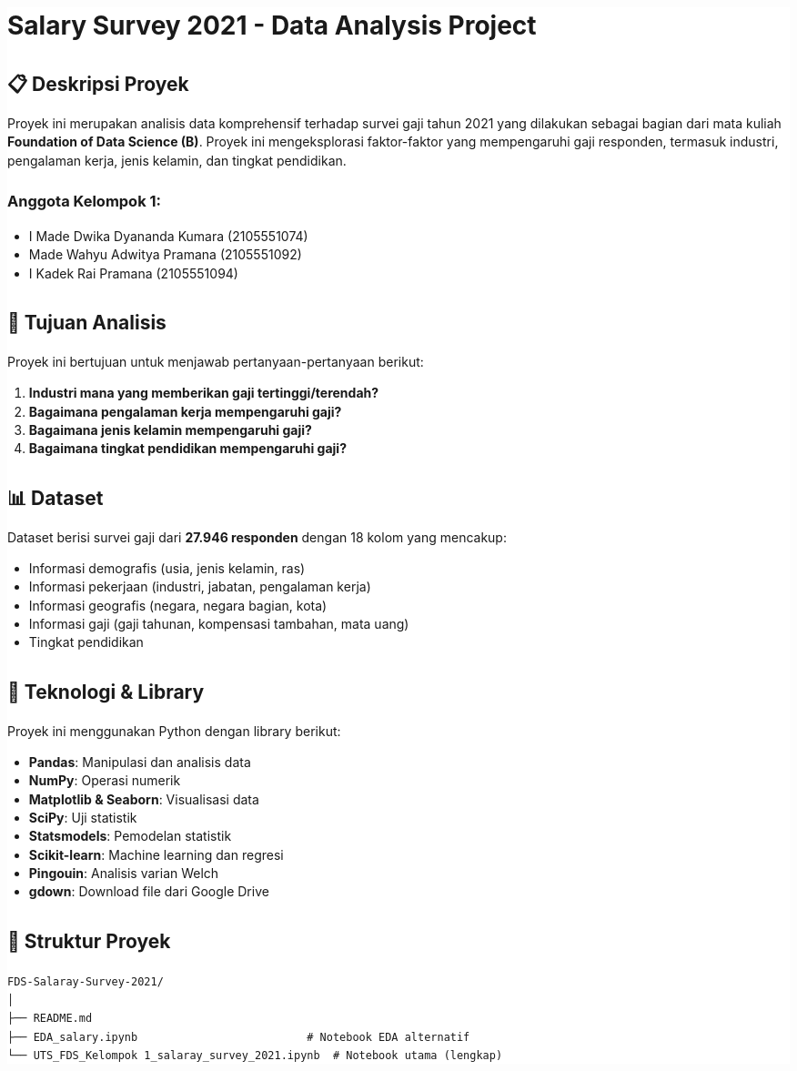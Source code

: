 # Salary Survey 2021 - Data Analysis Project

## 📋 Deskripsi Proyek

Proyek ini merupakan analisis data komprehensif terhadap survei gaji tahun 2021 yang dilakukan sebagai bagian dari mata kuliah **Foundation of Data Science (B)**. Proyek ini mengeksplorasi faktor-faktor yang mempengaruhi gaji responden, termasuk industri, pengalaman kerja, jenis kelamin, dan tingkat pendidikan.

### Anggota Kelompok 1:

-   I Made Dwika Dyananda Kumara (2105551074)
-   Made Wahyu Adwitya Pramana (2105551092)
-   I Kadek Rai Pramana (2105551094)

## 🎯 Tujuan Analisis

Proyek ini bertujuan untuk menjawab pertanyaan-pertanyaan berikut:

1. **Industri mana yang memberikan gaji tertinggi/terendah?**
2. **Bagaimana pengalaman kerja mempengaruhi gaji?**
3. **Bagaimana jenis kelamin mempengaruhi gaji?**
4. **Bagaimana tingkat pendidikan mempengaruhi gaji?**

## 📊 Dataset

Dataset berisi survei gaji dari **27.946 responden** dengan 18 kolom yang mencakup:

-   Informasi demografis (usia, jenis kelamin, ras)
-   Informasi pekerjaan (industri, jabatan, pengalaman kerja)
-   Informasi geografis (negara, negara bagian, kota)
-   Informasi gaji (gaji tahunan, kompensasi tambahan, mata uang)
-   Tingkat pendidikan

## 🔧 Teknologi & Library

Proyek ini menggunakan Python dengan library berikut:

-   **Pandas**: Manipulasi dan analisis data
-   **NumPy**: Operasi numerik
-   **Matplotlib & Seaborn**: Visualisasi data
-   **SciPy**: Uji statistik
-   **Statsmodels**: Pemodelan statistik
-   **Scikit-learn**: Machine learning dan regresi
-   **Pingouin**: Analisis varian Welch
-   **gdown**: Download file dari Google Drive

## 📁 Struktur Proyek

```
FDS-Salaray-Survey-2021/
│
├── README.md
├── EDA_salary.ipynb                          # Notebook EDA alternatif
└── UTS_FDS_Kelompok 1_salaray_survey_2021.ipynb  # Notebook utama (lengkap)
```
